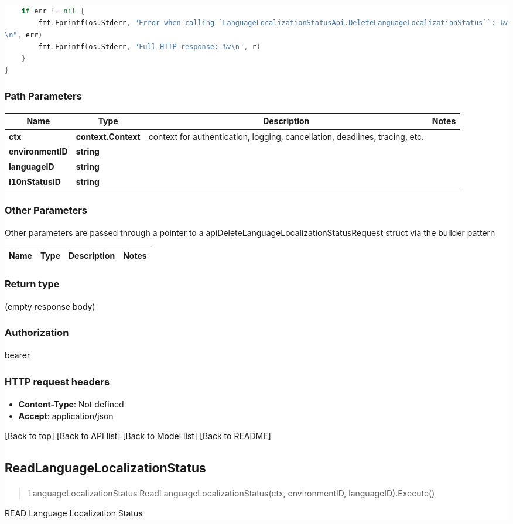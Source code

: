```go
    if err != nil {
        fmt.Fprintf(os.Stderr, "Error when calling `LanguageLocalizationStatusApi.DeleteLanguageLocalizationStatus``: %v\n", err)
        fmt.Fprintf(os.Stderr, "Full HTTP response: %v\n", r)
    }
}
```

### Path Parameters


Name | Type | Description  | Notes
------------- | ------------- | ------------- | -------------
**ctx** | **context.Context** | context for authentication, logging, cancellation, deadlines, tracing, etc.
**environmentID** | **string** |  | 
**languageID** | **string** |  | 
**l10nStatusID** | **string** |  | 

### Other Parameters

Other parameters are passed through a pointer to a apiDeleteLanguageLocalizationStatusRequest struct via the builder pattern


Name | Type | Description  | Notes
------------- | ------------- | ------------- | -------------




### Return type

 (empty response body)

### Authorization

[bearer](../README.md#bearer)

### HTTP request headers

- **Content-Type**: Not defined
- **Accept**: application/json

[[Back to top]](#) [[Back to API list]](../README.md#documentation-for-api-endpoints)
[[Back to Model list]](../README.md#documentation-for-models)
[[Back to README]](../README.md)


## ReadLanguageLocalizationStatus

> LanguageLocalizationStatus ReadLanguageLocalizationStatus(ctx, environmentID, languageID).Execute()

READ Language Localization Status
